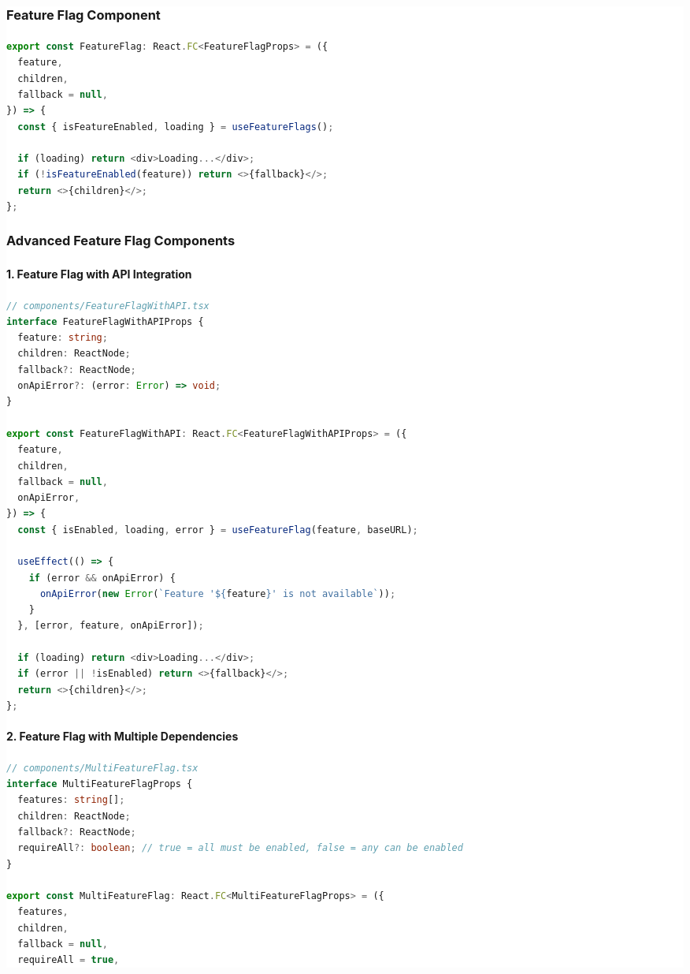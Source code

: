 ### Feature Flag Component

```typescript
export const FeatureFlag: React.FC<FeatureFlagProps> = ({
  feature,
  children,
  fallback = null,
}) => {
  const { isFeatureEnabled, loading } = useFeatureFlags();

  if (loading) return <div>Loading...</div>;
  if (!isFeatureEnabled(feature)) return <>{fallback}</>;
  return <>{children}</>;
};
```

### Advanced Feature Flag Components

#### 1. Feature Flag with API Integration

```typescript
// components/FeatureFlagWithAPI.tsx
interface FeatureFlagWithAPIProps {
  feature: string;
  children: ReactNode;
  fallback?: ReactNode;
  onApiError?: (error: Error) => void;
}

export const FeatureFlagWithAPI: React.FC<FeatureFlagWithAPIProps> = ({
  feature,
  children,
  fallback = null,
  onApiError,
}) => {
  const { isEnabled, loading, error } = useFeatureFlag(feature, baseURL);

  useEffect(() => {
    if (error && onApiError) {
      onApiError(new Error(`Feature '${feature}' is not available`));
    }
  }, [error, feature, onApiError]);

  if (loading) return <div>Loading...</div>;
  if (error || !isEnabled) return <>{fallback}</>;
  return <>{children}</>;
};
```

#### 2. Feature Flag with Multiple Dependencies

```typescript
// components/MultiFeatureFlag.tsx
interface MultiFeatureFlagProps {
  features: string[];
  children: ReactNode;
  fallback?: ReactNode;
  requireAll?: boolean; // true = all must be enabled, false = any can be enabled
}

export const MultiFeatureFlag: React.FC<MultiFeatureFlagProps> = ({
  features,
  children,
  fallback = null,
  requireAll = true,
```